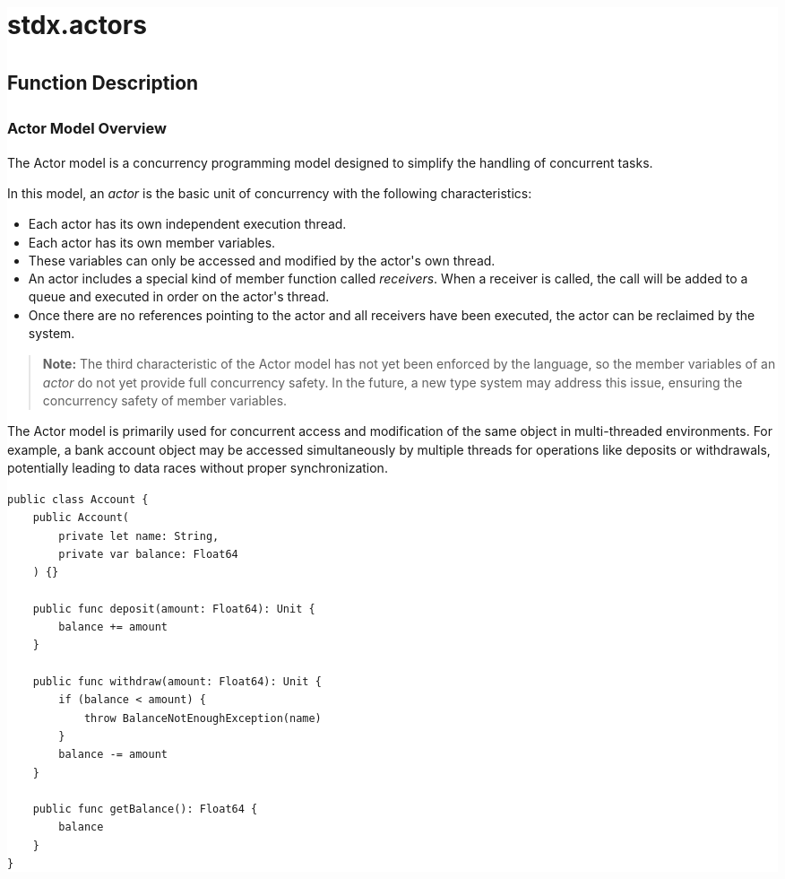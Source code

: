 # stdx.actors

## Function Description

### Actor Model Overview

The Actor model is a concurrency programming model designed to simplify the handling of concurrent tasks.

In this model, an *actor* is the basic unit of concurrency with the following characteristics:

- Each actor has its own independent execution thread.
- Each actor has its own member variables.
- These variables can only be accessed and modified by the actor's own thread.
- An actor includes a special kind of member function called *receivers*. When a receiver is called, the call will be added to a queue and executed in order on the actor's thread.
- Once there are no references pointing to the actor and all receivers have been executed, the actor can be reclaimed by the system.

> **Note:**
> The third characteristic of the Actor model has not yet been enforced by the language, so the member variables of an *actor* do not yet provide full concurrency safety. In the future, a new type system may address this issue, ensuring the concurrency safety of member variables.

The Actor model is primarily used for concurrent access and modification of the same object in multi-threaded environments. For example, a bank account object may be accessed simultaneously by multiple threads for operations like deposits or withdrawals, potentially leading to data races without proper synchronization.

```cangjie
public class Account {
    public Account(
        private let name: String,
        private var balance: Float64
    ) {}

    public func deposit(amount: Float64): Unit {
        balance += amount
    }

    public func withdraw(amount: Float64): Unit {
        if (balance < amount) {
            throw BalanceNotEnoughException(name)
        }
        balance -= amount
    }

    public func getBalance(): Float64 {
        balance
    }
}
```
